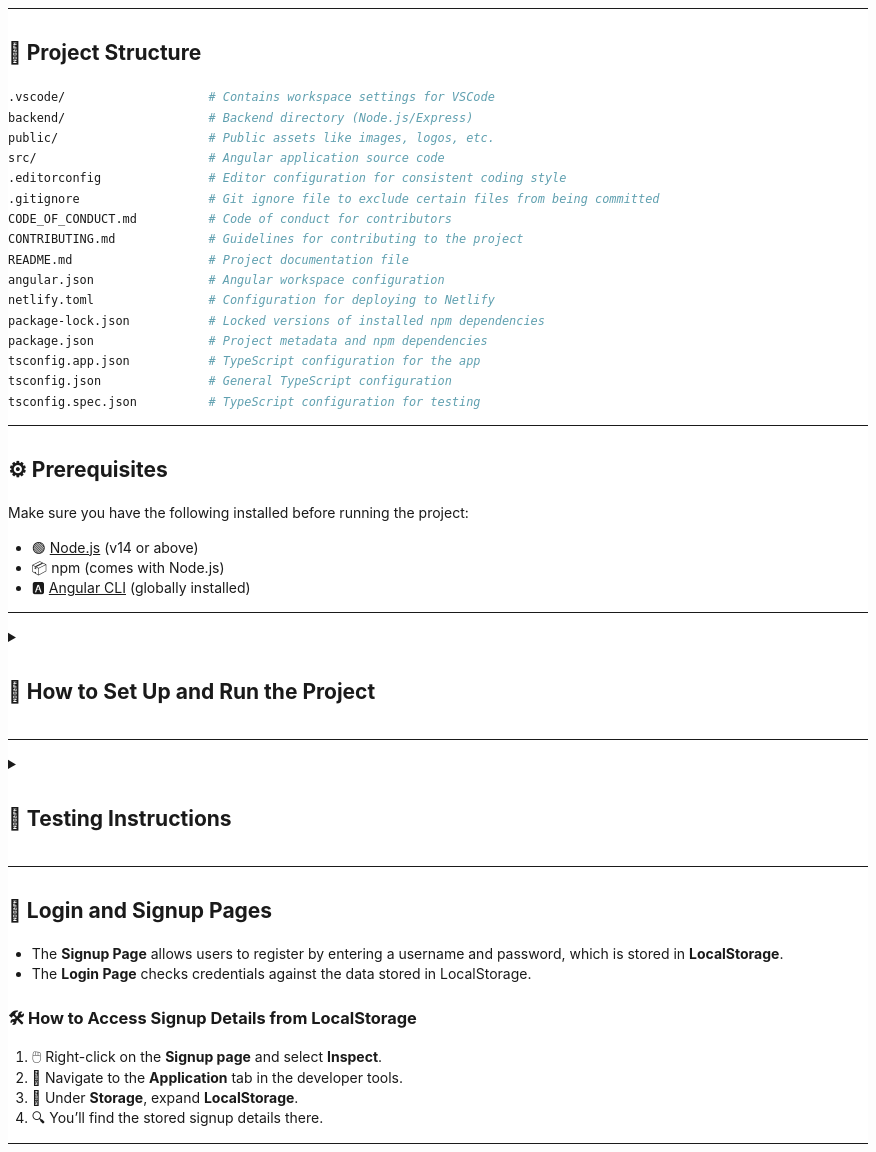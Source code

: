 
---

## 📂 Project Structure

```bash
.vscode/                    # Contains workspace settings for VSCode
backend/                    # Backend directory (Node.js/Express)
public/                     # Public assets like images, logos, etc.
src/                        # Angular application source code
.editorconfig               # Editor configuration for consistent coding style
.gitignore                  # Git ignore file to exclude certain files from being committed
CODE_OF_CONDUCT.md          # Code of conduct for contributors
CONTRIBUTING.md             # Guidelines for contributing to the project
README.md                   # Project documentation file
angular.json                # Angular workspace configuration
netlify.toml                # Configuration for deploying to Netlify
package-lock.json           # Locked versions of installed npm dependencies
package.json                # Project metadata and npm dependencies
tsconfig.app.json           # TypeScript configuration for the app
tsconfig.json               # General TypeScript configuration
tsconfig.spec.json          # TypeScript configuration for testing
```

---

## ⚙️ Prerequisites

Make sure you have the following installed before running the project:

- 🟢 [Node.js](https://nodejs.org/en/download/) (v14 or above)
- 📦 npm (comes with Node.js)
- 🅰️ [Angular CLI](https://angular.io/cli) (globally installed)

---


 <details><summary><h2>🚀 How to Set Up and Run the Project</h2></summary></details>

<hr>

<details><summary><h2>🧪 Testing Instructions</h2></summary></details>

<hr>

## 🔐 Login and Signup Pages

- The **Signup Page** allows users to register by entering a username and password, which is stored in **LocalStorage**.
- The **Login Page** checks credentials against the data stored in LocalStorage.

### 🛠️ How to Access Signup Details from LocalStorage

1. 🖱️ Right-click on the **Signup page** and select **Inspect**.
2. 🧰 Navigate to the **Application** tab in the developer tools.
3. 📂 Under **Storage**, expand **LocalStorage**.
4. 🔍 You’ll find the stored signup details there.

---